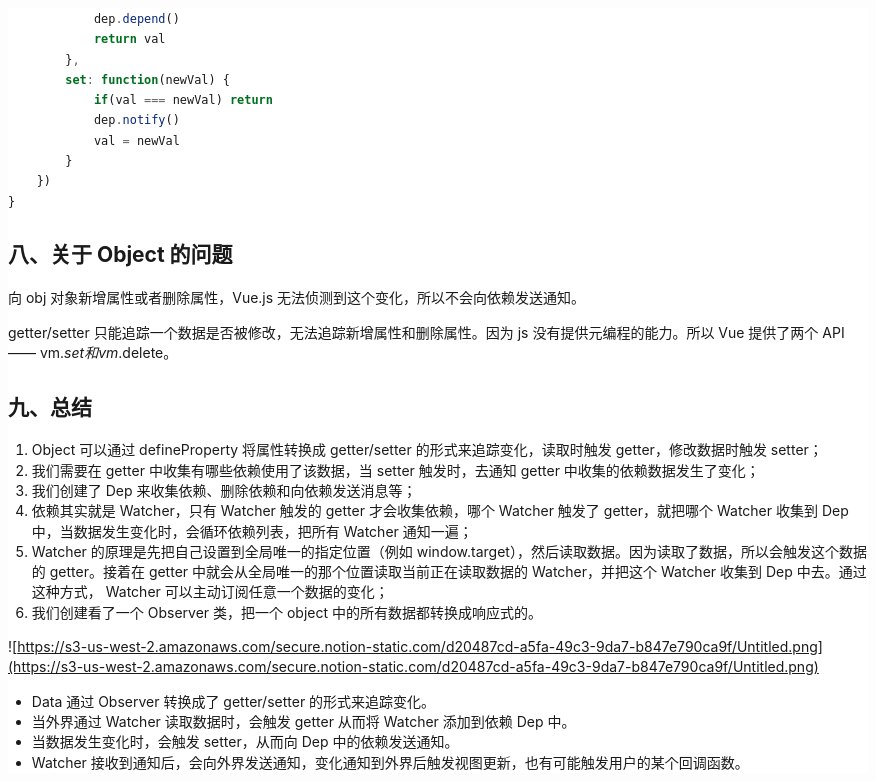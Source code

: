 ```jsx
			dep.depend()
			return val
		},
		set: function(newVal) {
			if(val === newVal) return
			dep.notify()
			val = newVal
		}
	})
}
```

## 八、关于 Object 的问题

向 obj 对象新增属性或者删除属性，Vue.js 无法侦测到这个变化，所以不会向依赖发送通知。

getter/setter 只能追踪一个数据是否被修改，无法追踪新增属性和删除属性。因为 js 没有提供元编程的能力。所以 Vue 提供了两个 API —— vm.$set 和 vm.$delete。

## 九、总结

1. Object 可以通过 defineProperty 将属性转换成 getter/setter 的形式来追踪变化，读取时触发 getter，修改数据时触发 setter；
2. 我们需要在 getter 中收集有哪些依赖使用了该数据，当 setter 触发时，去通知 getter 中收集的依赖数据发生了变化；
3. 我们创建了 Dep 来收集依赖、删除依赖和向依赖发送消息等；
4. 依赖其实就是 Watcher，只有 Watcher 触发的 getter 才会收集依赖，哪个 Watcher 触发了 getter，就把哪个 Watcher 收集到 Dep 中，当数据发生变化时，会循环依赖列表，把所有 Watcher 通知一遍；
5. Watcher 的原理是先把自己设置到全局唯一的指定位置（例如 window.target），然后读取数据。因为读取了数据，所以会触发这个数据的 getter。接着在 getter 中就会从全局唯一的那个位置读取当前正在读取数据的 Watcher，并把这个 Watcher 收集到 Dep 中去。通过这种方式， Watcher 可以主动订阅任意一个数据的变化；
6. 我们创建看了一个 Observer 类，把一个 object 中的所有数据都转换成响应式的。

![https://s3-us-west-2.amazonaws.com/secure.notion-static.com/d20487cd-a5fa-49c3-9da7-b847e790ca9f/Untitled.png](https://s3-us-west-2.amazonaws.com/secure.notion-static.com/d20487cd-a5fa-49c3-9da7-b847e790ca9f/Untitled.png)

- Data 通过 Observer 转换成了 getter/setter 的形式来追踪变化。
- 当外界通过 Watcher 读取数据时，会触发 getter 从而将 Watcher 添加到依赖 Dep 中。
- 当数据发生变化时，会触发 setter，从而向 Dep 中的依赖发送通知。
- Watcher 接收到通知后，会向外界发送通知，变化通知到外界后触发视图更新，也有可能触发用户的某个回调函数。